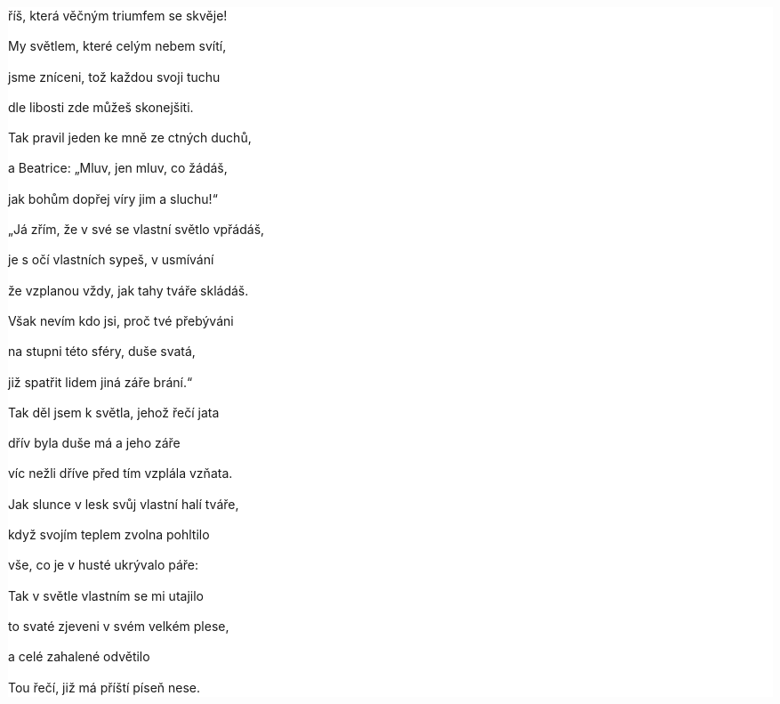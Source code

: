 říš, která věčným triumfem se skvěje!

</section>

<section>

My světlem, které celým nebem svítí,

jsme zníceni, tož každou svoji tuchu

dle libosti zde můžeš skonejšiti.

</section>

<section>

Tak pravil jeden ke mně ze ctných duchů,

a Beatrice: „Mluv, jen mluv, co žádáš,

jak bohům dopřej víry jim a sluchu!“

</section>

<section>

„Já zřím, že v své se vlastní světlo vpřádáš,

je s očí vlastních sypeš, v usmívání

že vzplanou vždy, jak tahy tváře skládáš.

</section>

<section>

Však nevím kdo jsi, proč tvé přebýváni

na stupni této sféry, duše svatá,

již spatřit lidem jiná záře brání.“

</section>

<section>

Tak děl jsem k světla, jehož řečí jata

dřív byla duše má a jeho záře

víc nežli dříve před tím vzplála vzňata.

</section>

<section>

Jak slunce v lesk svůj vlastní halí tváře,

když svojím teplem zvolna pohltilo

vše, co je v husté ukrývalo páře:

</section>

<section>

Tak v světle vlastním se mi utajilo

to svaté zjeveni v svém velkém plese,

a celé zahalené odvětilo

</section>

<section>

Tou řečí, již má příští píseň nese.

</section>
